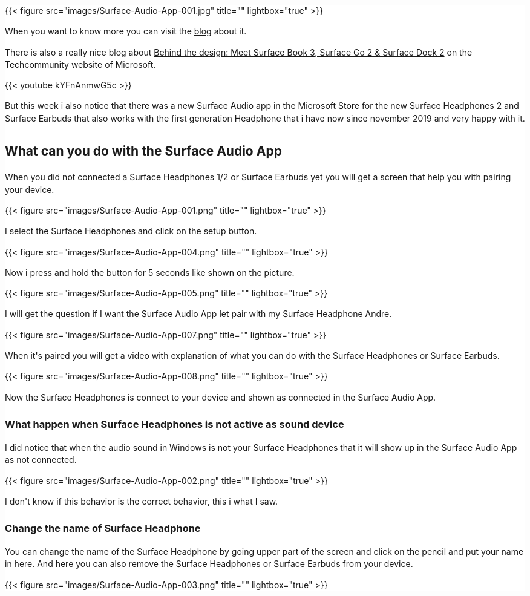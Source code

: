 {{< figure src="images/Surface-Audio-App-001.jpg" title="" lightbox="true" >}}

When you want to know more you can visit the [blog](https://blogs.windows.com/devices/2020/05/06/introducing-surface-go-2-surface-book-3-surface-headphones-2-and-surface-earbuds/) about it.

There is also a really nice blog about [Behind the design: Meet Surface Book 3, Surface Go 2 & Surface Dock 2](https://techcommunity.microsoft.com/t5/surface-it-pro-blog/behind-the-design-meet-surface-book-3-surface-go-2-amp-surface/ba-p/1353324) on the Techcommunity website of Microsoft.

{{< youtube kYFnAnmwG5c >}}

But this week i also notice that there was a new Surface Audio app in the Microsoft Store for the new Surface Headphones 2 and Surface Earbuds that also works with the first generation Headphone that i have now since november 2019 and very happy with it.

## What can you do with the Surface Audio App

When you did not connected a Surface Headphones 1/2 or Surface Earbuds yet you will get a screen that help you with pairing your device. 

{{< figure src="images/Surface-Audio-App-001.png" title="" lightbox="true" >}}

I select the Surface Headphones and click on the setup button.

{{< figure src="images/Surface-Audio-App-004.png" title="" lightbox="true" >}}

Now i press and hold the button for 5 seconds like shown on the picture.

{{< figure src="images/Surface-Audio-App-005.png" title="" lightbox="true" >}}

I will get the question if I want the Surface Audio App let pair with my Surface Headphone Andre.

{{< figure src="images/Surface-Audio-App-007.png" title="" lightbox="true" >}}

When it's paired you will get a video with explanation of what you can do with the Surface Headphones or Surface Earbuds.

{{< figure src="images/Surface-Audio-App-008.png" title="" lightbox="true" >}}

Now the Surface Headphones is connect to your device and shown as connected in the Surface Audio App.

### What happen when Surface Headphones is not active as sound device

I did notice that when the audio sound in Windows is not your Surface Headphones that it will show up in the Surface Audio App as not connected. 

{{< figure src="images/Surface-Audio-App-002.png" title="" lightbox="true" >}}

I don't know if this behavior is the correct behavior, this i what I saw.

### Change the name of Surface Headphone

You can change the name of the Surface Headphone by going upper part of the screen and click on the pencil and put your name in here. And here you can also remove the Surface Headphones or Surface Earbuds from your device.

{{< figure src="images/Surface-Audio-App-003.png" title="" lightbox="true" >}}
